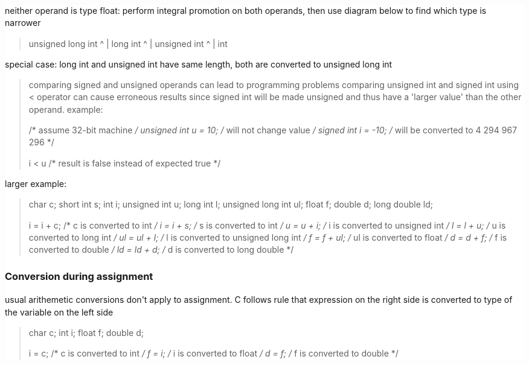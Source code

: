 neither operand is type float:
perform integral promotion on both operands, then use diagram below
to find which type is narrower
> unsigned long int
>    ^
>    |
> long int
>    ^
>    |
> unsigned int
>    ^
>    |
>   int

special case: long int and unsigned int have same length, both are
converted to unsigned long int

> comparing signed and unsigned operands can lead to programming problems
> comparing unsigned int and signed int using < operator can 
> cause erroneous results since signed int will be made unsigned and
> thus have a 'larger value' than the other operand. example:
>
>   /* assume 32-bit machine */
>   unsigned int u = 10;    /* will not change value */
>   signed int i = -10;     /* will be converted to 4 294 967 296 */
>
>   i < u       /* result is false instead of expected true */

larger example:
>   char c;
>   short int s;
>   int i;
>   unsigned int u;
>   long int l;
>   unsigned long int ul;
>   float f;
>   double d;
>   long double ld;
>
>   i = i + c;      /* c is converted to int                */
>   i = i + s;      /* s is converted to int                */
>   u = u + i;      /* i is converted to unsigned int       */
>   l = l + u;      /* u is converted to long int           */
>   ul = ul + l;    /* l is converted to unsigned long int  */
>   f = f + ul;     /* ul is converted to float             */
>   d = d + f;      /* f is converted to double             */
>   ld = ld + d;    /* d is converted to long double        */

### Conversion during assignment
usual arithemetic conversions don't apply to assignment.
C follows rule that expression on the right side is converted to 
type of the variable on the left side
>   char c;
>   int i;
>   float f;
>   double d;
>
>   i = c;      /* c is converted to int    */
>   f = i;      /* i is converted to float  */
>   d = f;      /* f is converted to double */
